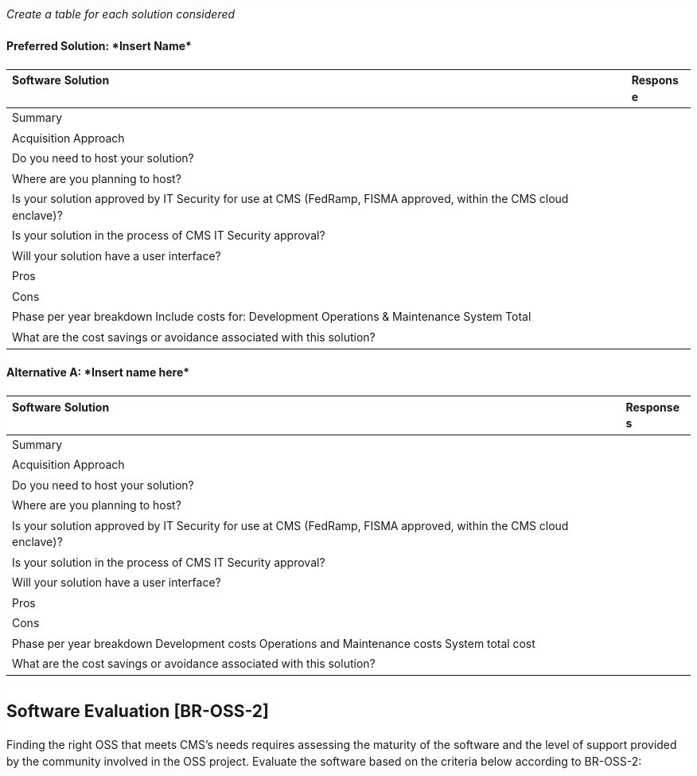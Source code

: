 _Create a table for each solution considered_

#### Preferred Solution: \*Insert Name\*

| Software Solution                                                                                                | Response |
| :--------------------------------------------------------------------------------------------------------------- | :------- |
| Summary                                                                                                          |          |
| Acquisition Approach                                                                                             |          |
| Do you need to host your solution?                                                                               |          |
| Where are you planning to host?                                                                                  |          |
| Is your solution approved by IT Security for use at CMS (FedRamp, FISMA approved, within the CMS cloud enclave)? |          |
| Is your solution in the process of CMS IT Security approval?                                                     |          |
| Will your solution have a user interface?                                                                        |          |
| Pros                                                                                                             |          |
| Cons                                                                                                             |          |
| Phase per year breakdown Include costs for: Development Operations & Maintenance System Total                    |          |
| What are the cost savings or avoidance associated with this solution?                                            |          |

#### Alternative A: \*Insert name here\*

| Software Solution                                                                                                | Responses |
| :--------------------------------------------------------------------------------------------------------------- | :-------- |
| Summary                                                                                                          |           |
| Acquisition Approach                                                                                             |           |
| Do you need to host your solution?                                                                               |           |
| Where are you planning to host?                                                                                  |           |
| Is your solution approved by IT Security for use at CMS (FedRamp, FISMA approved, within the CMS cloud enclave)? |           |
| Is your solution in the process of CMS IT Security approval?                                                     |           |
| Will your solution have a user interface?                                                                        |           |
| Pros                                                                                                             |           |
| Cons                                                                                                             |           |
| Phase per year breakdown Development costs Operations and Maintenance costs System total cost                    |           |
| What are the cost savings or avoidance associated with this solution?                                            |           |

## **Software Evaluation \[BR-OSS-2\]**

Finding the right OSS that meets CMS’s needs requires assessing the maturity of the software and the level of support provided by the community involved in the OSS project. Evaluate the software based on the criteria below according to BR-OSS-2:
